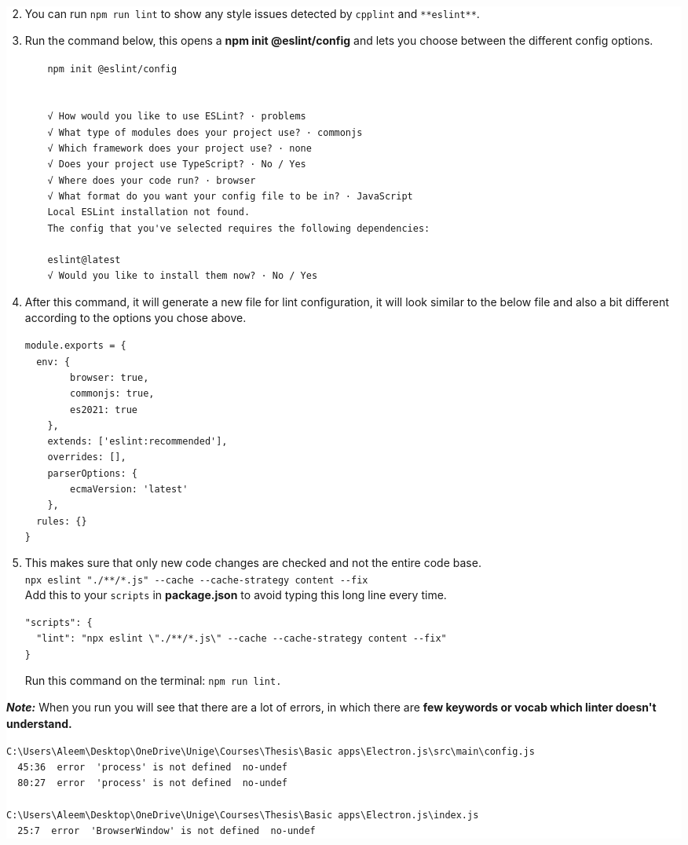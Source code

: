  2. You can run  `npm run lint`  to show any style issues detected by 
    `cpplint`  and  `**eslint**`.
    
 3. Run the command below, this opens a **npm init @eslint/config** and lets you choose
    between the different config options.

		    npm init @eslint/config
		   

		    √ How would you like to use ESLint? · problems
		    √ What type of modules does your project use? · commonjs
		    √ Which framework does your project use? · none
		    √ Does your project use TypeScript? · No / Yes
		    √ Where does your code run? · browser
		    √ What format do you want your config file to be in? · JavaScript
		    Local ESLint installation not found.
		    The config that you've selected requires the following dependencies:
		    
		    eslint@latest
		    √ Would you like to install them now? · No / Yes

 4. After this command, it will generate a new file for lint configuration, it will look similar to the below file and also a bit different according to the options you chose above.

	    module.exports = {
	      env: {
		        browser: true,
		        commonjs: true,
		        es2021: true
		    },
			extends: ['eslint:recommended'],
	        overrides: [],
		    parserOptions: {
		        ecmaVersion: 'latest'
		    },
	      rules: {}
	    }


 5. This makes sure that only new code changes are checked and not the entire code base.  
`npx eslint "./**/*.js" --cache --cache-strategy content --fix`  
Add this to your  `scripts`  in **package.json** to avoid typing this long line every time.

	    "scripts": {  
	      "lint": "npx eslint \"./**/*.js\" --cache --cache-strategy content --fix"  
	    }
	Run this command on the terminal: `npm run lint.` 

***Note:*** When you run you will see that there are a lot of errors, in which there are **few keywords or vocab which linter doesn't understand.**

	C:\Users\Aleem\Desktop\OneDrive\Unige\Courses\Thesis\Basic apps\Electron.js\src\main\config.js
	  45:36  error  'process' is not defined  no-undef
	  80:27  error  'process' is not defined  no-undef
	
	C:\Users\Aleem\Desktop\OneDrive\Unige\Courses\Thesis\Basic apps\Electron.js\index.js
	  25:7  error  'BrowserWindow' is not defined  no-undef
	